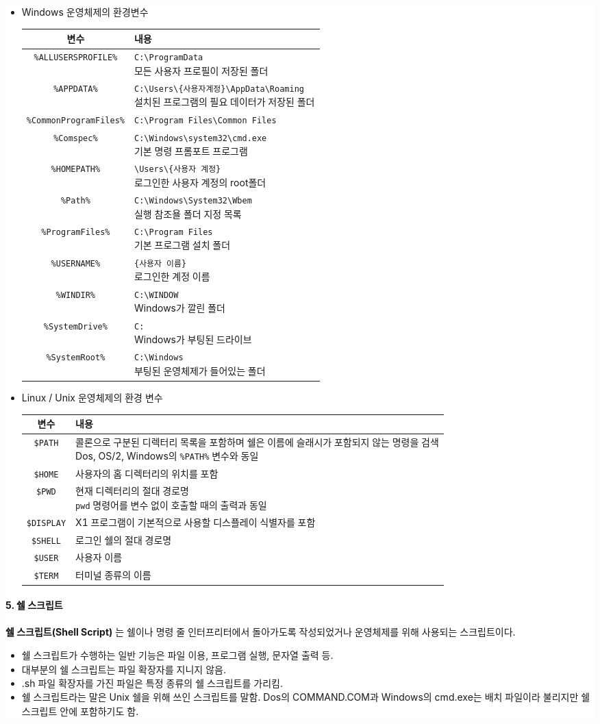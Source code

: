 

- Windows 운영체제의 환경변수

  |          변수          | 내용                                                         |
  | :--------------------: | ------------------------------------------------------------ |
  |  `%ALLUSERSPROFILE%`   | `C:\ProgramData`<br />모든 사용자 프로필이 저장된 폴더       |
  |      `%APPDATA%`       | `C:\Users\{사용자계정}\AppData\Roaming`<br /> 설치된 프로그램의 필요 데이터가 저장된 폴더 |
  | `%CommonProgramFiles%` | `C:\Program Files\Common Files`                              |
  |      `%Comspec%`       | `C:\Windows\system32\cmd.exe`<br />기본 명령 프롬포트 프로그램 |
  |      `%HOMEPATH%`      | `\Users\{사용자 계정}`<br />로그인한 사용자 계정의 root폴더  |
  |        `%Path%`        | `C:\Windows\System32\Wbem`<br />실행 참조욜 폴더 지정 목록   |
  |    `%ProgramFiles%`    | `C:\Program Files`<br />기본 프로그램 설치 폴더              |
  |      `%USERNAME%`      | `{사용자 이름}`<br />로그인한 계정 이름                      |
  |       `%WINDIR%`       | `C:\WINDOW`<br />Windows가 깔린 폴더                         |
  |    `%SystemDrive%`     | `C:`<br />Windows가 부팅된 드라이브                          |
  |     `%SystemRoot%`     | `C:\Windows`<br />부팅된 운영체제가 들어있는 폴더            |



- Linux / Unix 운영체제의 환경 변수

  |    변수    | 내용                                                         |
  | :--------: | ------------------------------------------------------------ |
  |  `$PATH`   | 콜론으로 구분된 디렉터리 목록을 포함하며 쉘은 이름에 슬래시가 포함되지 않는 명령을 검색<br />Dos, OS/2, Windows의 `%PATH%` 변수와 동일 |
  |  `$HOME`   | 사용자의 홈 디렉터리의 위치를 포함                           |
  |   `$PWD`   | 현재 디렉터리의 절대 경로명<br />`pwd` 명령어를 변수 없이 호출할 때의 출력과 동일 |
  | `$DISPLAY` | X1 프로그램이 기본적으로 사용할 디스플레이 식별자를 포함     |
  |  `$SHELL`  | 로그인 쉘의 절대 경로명                                      |
  |  `$USER`   | 사용자 이름                                                  |
  |  `$TERM`   | 터미널 종류의 이름                                           |





#### 5. 쉘 스크립트

**쉘 스크립트(Shell Script)** 는 쉘이나 명령 줄 인터프리터에서 돌아가도록 작성되었거나 운영체제를 위해 사용되는 스크립트이다.

- 쉘 스크립트가 수행하는 일반 기능은 파일 이용, 프로그램 실행, 문자열 출력 등.
- 대부분의 쉘 스크립트는 파일 확장자를 지니지 않음.
- .sh 파일 확장자를 가진 파일은 특정 종류의 쉘 스크립트를 가리킴.
- 쉘 스크립트라는 말은 Unix 쉘을 위해 쓰인 스크립트를 말함. Dos의 COMMAND.COM과 Windows의 cmd.exe는 배치 파일이라 불리지만 쉘 스크립트 안에 포함하기도 함.
